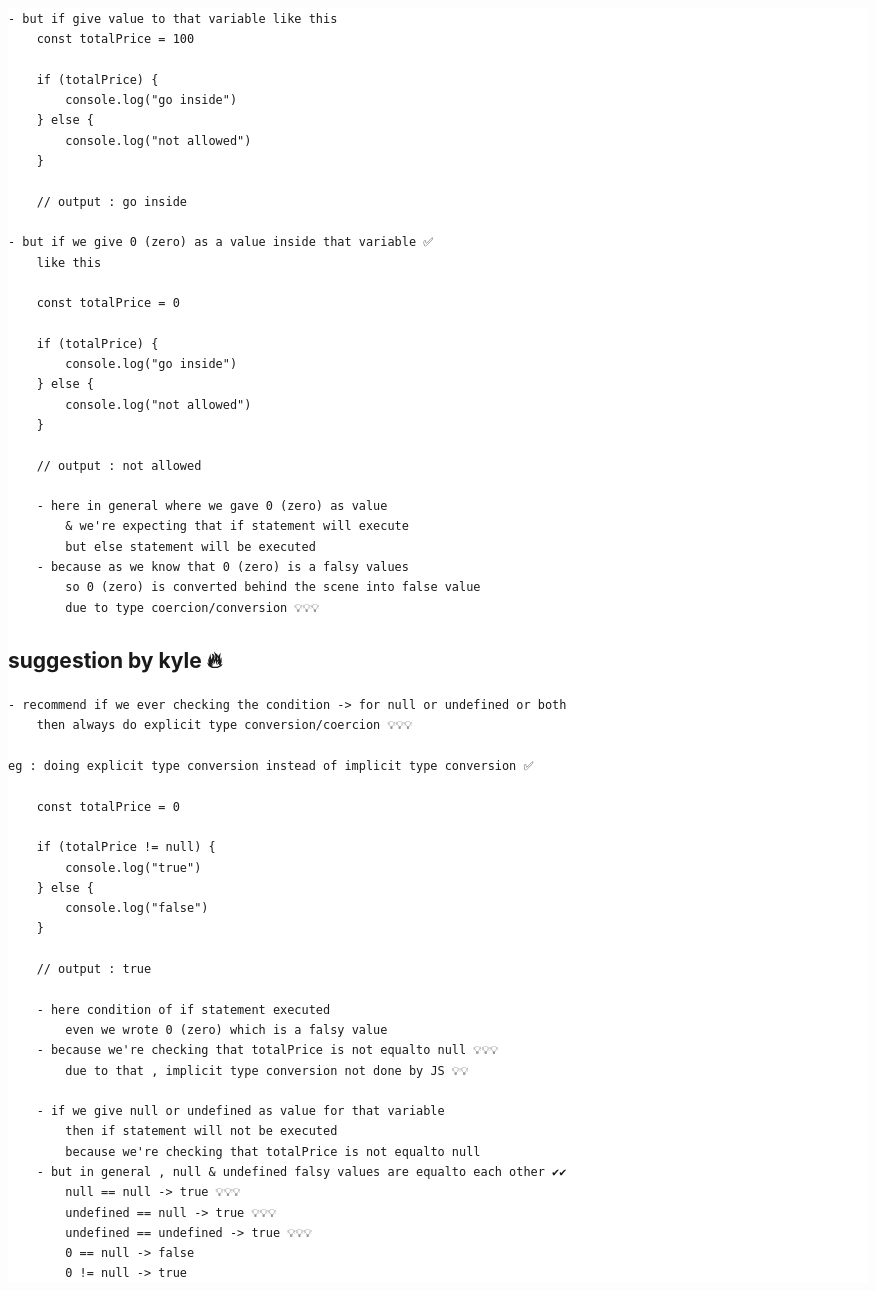    - but if give value to that variable like this
        const totalPrice = 100 

        if (totalPrice) {
            console.log("go inside")
        } else {
            console.log("not allowed")
        }

        // output : go inside
    
    - but if we give 0 (zero) as a value inside that variable ✅
        like this 

        const totalPrice = 0 

        if (totalPrice) {
            console.log("go inside")
        } else {
            console.log("not allowed")
        }

        // output : not allowed

        - here in general where we gave 0 (zero) as value
            & we're expecting that if statement will execute
            but else statement will be executed
        - because as we know that 0 (zero) is a falsy values
            so 0 (zero) is converted behind the scene into false value
            due to type coercion/conversion 💡💡💡

## suggestion by kyle 🔥

    - recommend if we ever checking the condition -> for null or undefined or both
        then always do explicit type conversion/coercion 💡💡💡 

    eg : doing explicit type conversion instead of implicit type conversion ✅

        const totalPrice = 0 

        if (totalPrice != null) {
            console.log("true")
        } else {
            console.log("false")
        }

        // output : true

        - here condition of if statement executed
            even we wrote 0 (zero) which is a falsy value
        - because we're checking that totalPrice is not equalto null 💡💡💡
            due to that , implicit type conversion not done by JS 💡💡

        - if we give null or undefined as value for that variable 
            then if statement will not be executed
            because we're checking that totalPrice is not equalto null
        - but in general , null & undefined falsy values are equalto each other ✔✔
            null == null -> true 💡💡💡
            undefined == null -> true 💡💡💡
            undefined == undefined -> true 💡💡💡
            0 == null -> false
            0 != null -> true
